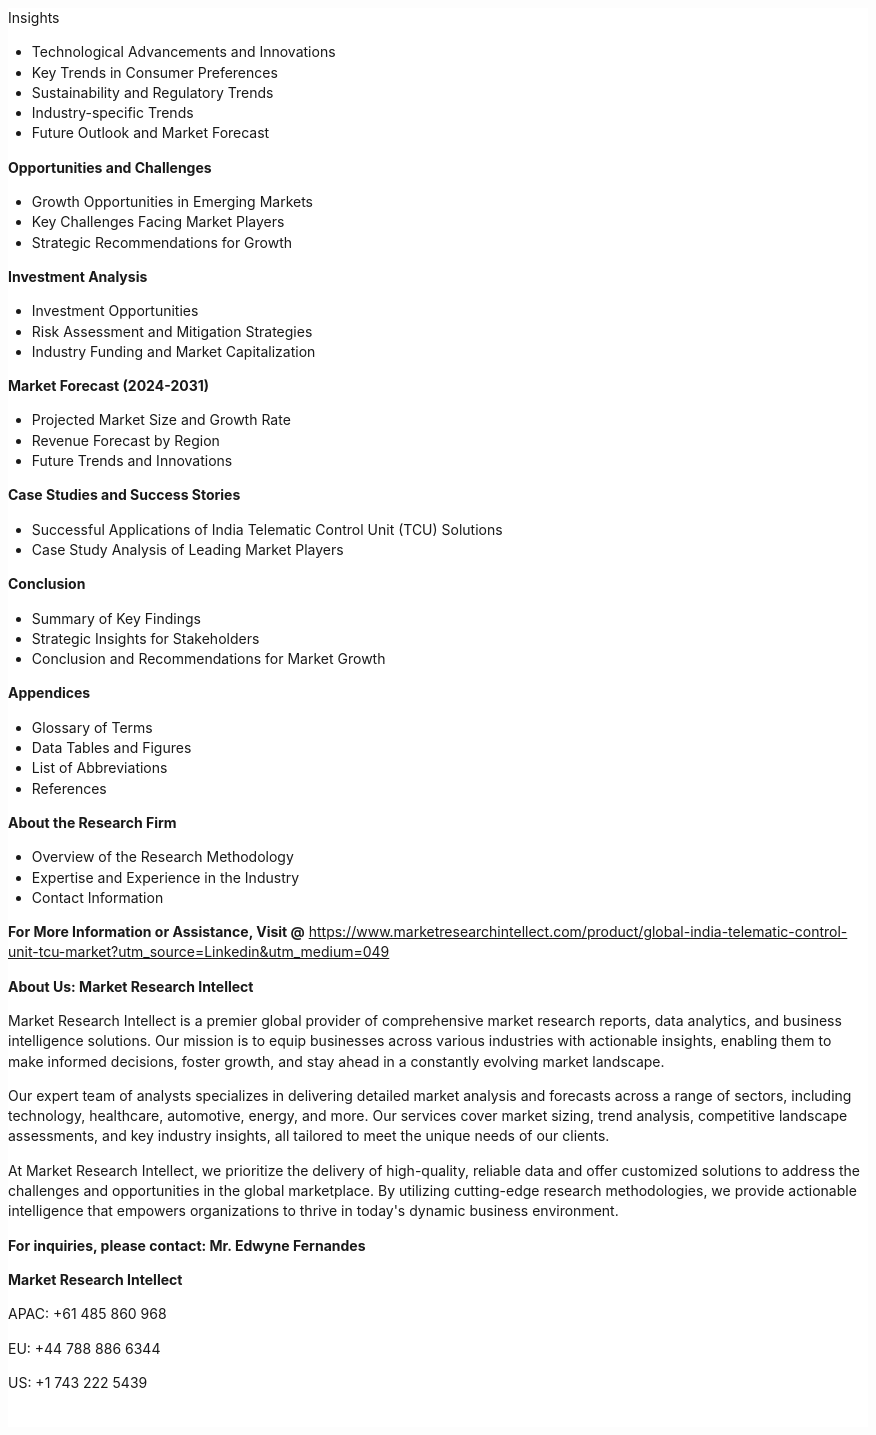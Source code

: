 Insights</strong></p><ul><li>Technological Advancements and Innovations</li><li>Key Trends in Consumer Preferences</li><li>Sustainability and Regulatory Trends</li><li>Industry-specific Trends</li><li>Future Outlook and Market Forecast</li></ul><p><strong>Opportunities and Challenges</strong></p><ul><li>Growth Opportunities in Emerging Markets</li><li>Key Challenges Facing Market Players</li><li>Strategic Recommendations for Growth</li></ul><p><strong>Investment Analysis</strong></p><ul><li>Investment Opportunities</li><li>Risk Assessment and Mitigation Strategies</li><li>Industry Funding and Market Capitalization</li></ul><p><strong>Market Forecast (2024-2031)</strong></p><ul><li>Projected Market Size and Growth Rate</li><li>Revenue Forecast by Region</li><li>Future Trends and Innovations</li></ul><p><strong>Case Studies and Success Stories</strong></p><ul><li>Successful Applications of India Telematic Control Unit (TCU) Solutions</li><li>Case Study Analysis of Leading Market Players</li></ul><p><strong>Conclusion</strong></p><ul><li>Summary of Key Findings</li><li>Strategic Insights for Stakeholders</li><li>Conclusion and Recommendations for Market Growth</li></ul><p><strong>Appendices</strong></p><ul><li>Glossary of Terms</li><li>Data Tables and Figures</li><li>List of Abbreviations</li><li>References</li></ul><p><strong>About the Research Firm</strong></p><ul><li>Overview of the Research Methodology</li><li>Expertise and Experience in the Industry</li><li>Contact Information</li></ul></div><div class="article-main__content" data-test-id="publishing-text-block"><p><span class="font-[700]"><strong>For More Information or Assistance, Visit @</strong>&nbsp;<a href="https://www.marketresearchintellect.com/product/global-india-telematic-control-unit-tcu-market?utm_source=Linkedin&utm_medium=049">https://www.marketresearchintellect.com/product/global-india-telematic-control-unit-tcu-market?utm_source=Linkedin&utm_medium=049</a></span></p><p><strong>About Us: Market Research Intellect</strong></p><p>Market Research Intellect is a premier global provider of comprehensive market research reports, data analytics, and business intelligence solutions. Our mission is to equip businesses across various industries with actionable insights, enabling them to make informed decisions, foster growth, and stay ahead in a constantly evolving market landscape.</p><p>Our expert team of analysts specializes in delivering detailed market analysis and forecasts across a range of sectors, including technology, healthcare, automotive, energy, and more. Our services cover market sizing, trend analysis, competitive landscape assessments, and key industry insights, all tailored to meet the unique needs of our clients.</p><p>At Market Research Intellect, we prioritize the delivery of high-quality, reliable data and offer customized solutions to address the challenges and opportunities in the global marketplace. By utilizing cutting-edge research methodologies, we provide actionable intelligence that empowers organizations to thrive in today's dynamic business environment.</p><p><strong>For inquiries, please contact: Mr. Edwyne Fernandes</strong></p><p><strong>Market Research Intellect</strong></p><p>APAC: +61 485 860 968</p><p>EU: +44 788 886 6344</p><p>US: +1 743 222 5439</p></div><div class="article-main__content" data-test-id="publishing-text-block">&nbsp;</div>

